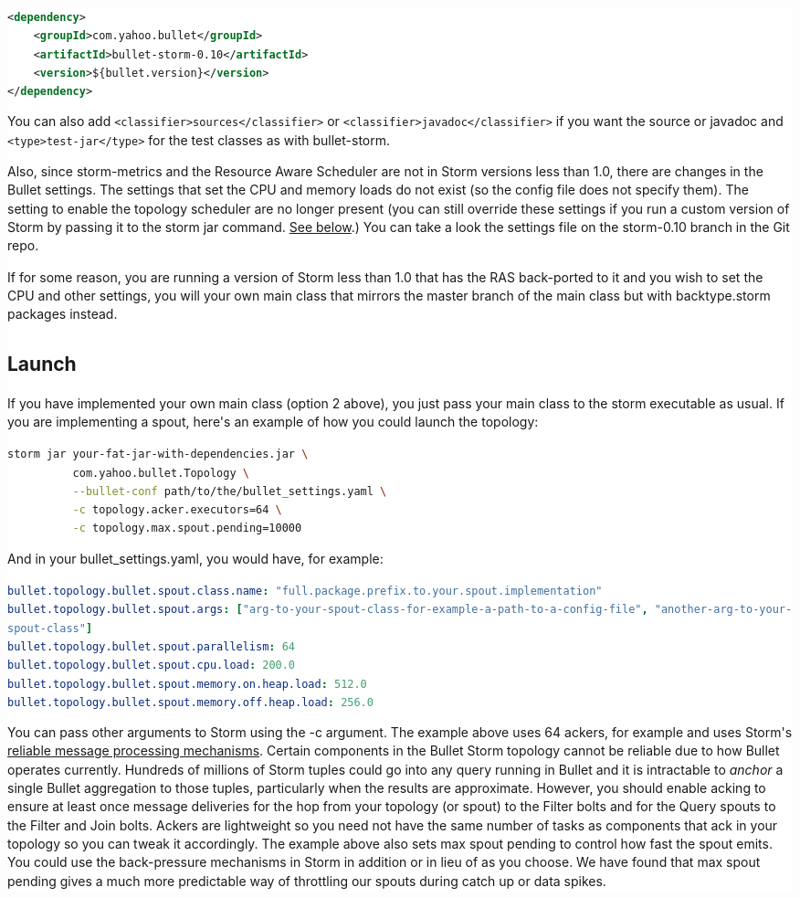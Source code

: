 ```xml
<dependency>
    <groupId>com.yahoo.bullet</groupId>
    <artifactId>bullet-storm-0.10</artifactId>
    <version>${bullet.version}</version>
</dependency>
```

You can also add ```<classifier>sources</classifier>```  or ```<classifier>javadoc</classifier>``` if you want the source or javadoc and ```<type>test-jar</type>``` for the test classes as with bullet-storm.

Also, since storm-metrics and the Resource Aware Scheduler are not in Storm versions less than 1.0, there are changes in the Bullet settings. The settings that set the CPU and memory loads do not exist (so the config file does not specify them). The setting to enable the topology scheduler are no longer present (you can still override these settings if you run a custom version of Storm by passing it to the storm jar command. [See below](#launch).) You can take a look the settings file on the storm-0.10 branch in the Git repo.

If for some reason, you are running a version of Storm less than 1.0 that has the RAS back-ported to it and you wish to set the CPU and other settings, you will your own main class that mirrors the master branch of the main class but with backtype.storm packages instead.

## Launch

If you have implemented your own main class (option 2 above), you just pass your main class to the storm executable as usual. If you are implementing a spout, here's an example of how you could launch the topology:

```bash
storm jar your-fat-jar-with-dependencies.jar \
          com.yahoo.bullet.Topology \
          --bullet-conf path/to/the/bullet_settings.yaml \
          -c topology.acker.executors=64 \
          -c topology.max.spout.pending=10000
```

And in your bullet_settings.yaml, you would have, for example:

```yaml
bullet.topology.bullet.spout.class.name: "full.package.prefix.to.your.spout.implementation"
bullet.topology.bullet.spout.args: ["arg-to-your-spout-class-for-example-a-path-to-a-config-file", "another-arg-to-your-spout-class"]
bullet.topology.bullet.spout.parallelism: 64
bullet.topology.bullet.spout.cpu.load: 200.0
bullet.topology.bullet.spout.memory.on.heap.load: 512.0
bullet.topology.bullet.spout.memory.off.heap.load: 256.0
```

You can pass other arguments to Storm using the -c argument. The example above uses 64 ackers, for example and uses Storm's [reliable message processing mechanisms](http://storm.apache.org/releases/1.1.0/Guaranteeing-message-processing.html). Certain components in the Bullet Storm topology cannot be reliable due to how Bullet operates currently. Hundreds of millions of Storm tuples could go into any query running in Bullet and it is intractable to *anchor* a single Bullet aggregation to those tuples, particularly when the results are approximate. However, you should enable acking to ensure at least once message deliveries for the hop from your topology (or spout) to the Filter bolts and for the Query spouts to the Filter and Join bolts. Ackers are lightweight so you need not have the same number of tasks as components that ack in your topology so you can tweak it accordingly. The example above also sets max spout pending to control how fast the spout emits. You could use the back-pressure mechanisms in Storm in addition or in lieu of as you choose. We have found that max spout pending gives a much more predictable way of throttling our spouts during catch up or data spikes.
